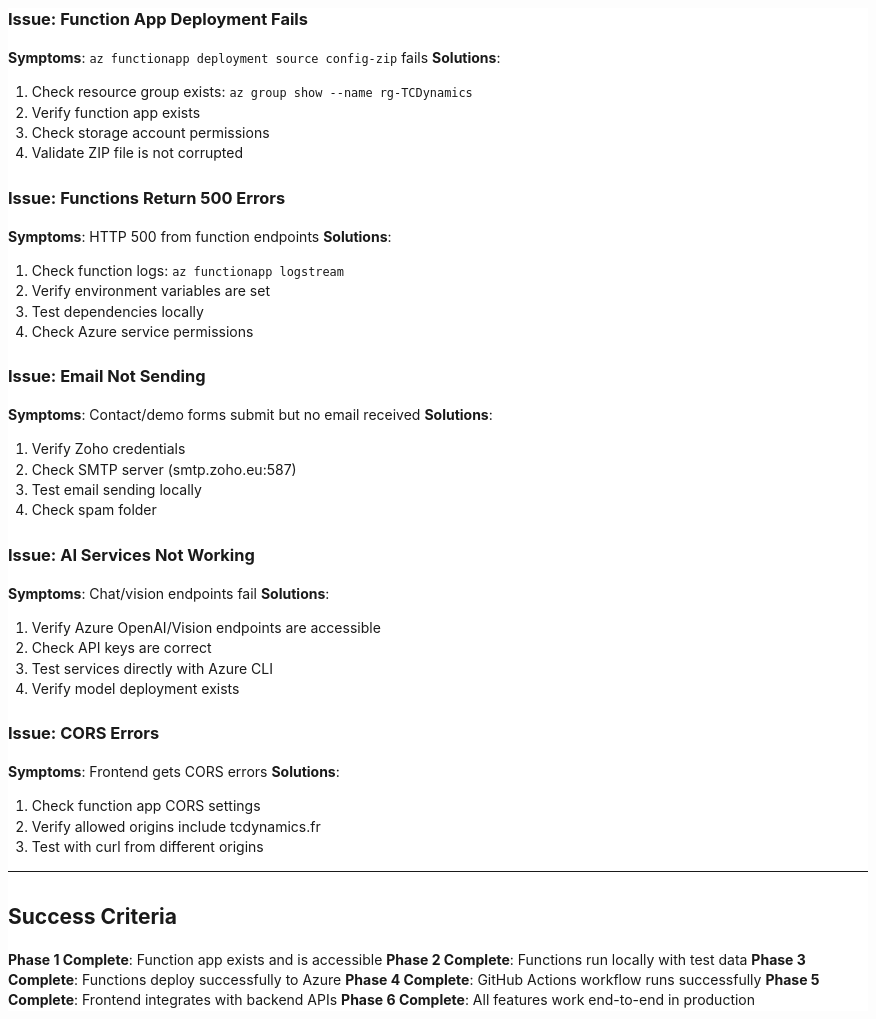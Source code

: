 ### Issue: Function App Deployment Fails

**Symptoms**: `az functionapp deployment source config-zip` fails
**Solutions**:

1. Check resource group exists: `az group show --name rg-TCDynamics`
2. Verify function app exists
3. Check storage account permissions
4. Validate ZIP file is not corrupted

### Issue: Functions Return 500 Errors

**Symptoms**: HTTP 500 from function endpoints
**Solutions**:

1. Check function logs: `az functionapp logstream`
2. Verify environment variables are set
3. Test dependencies locally
4. Check Azure service permissions

### Issue: Email Not Sending

**Symptoms**: Contact/demo forms submit but no email received
**Solutions**:

1. Verify Zoho credentials
2. Check SMTP server (smtp.zoho.eu:587)
3. Test email sending locally
4. Check spam folder

### Issue: AI Services Not Working

**Symptoms**: Chat/vision endpoints fail
**Solutions**:

1. Verify Azure OpenAI/Vision endpoints are accessible
2. Check API keys are correct
3. Test services directly with Azure CLI
4. Verify model deployment exists

### Issue: CORS Errors

**Symptoms**: Frontend gets CORS errors
**Solutions**:

1. Check function app CORS settings
2. Verify allowed origins include tcdynamics.fr
3. Test with curl from different origins

---

## Success Criteria

**Phase 1 Complete**: Function app exists and is accessible
**Phase 2 Complete**: Functions run locally with test data
**Phase 3 Complete**: Functions deploy successfully to Azure
**Phase 4 Complete**: GitHub Actions workflow runs successfully
**Phase 5 Complete**: Frontend integrates with backend APIs
**Phase 6 Complete**: All features work end-to-end in production

